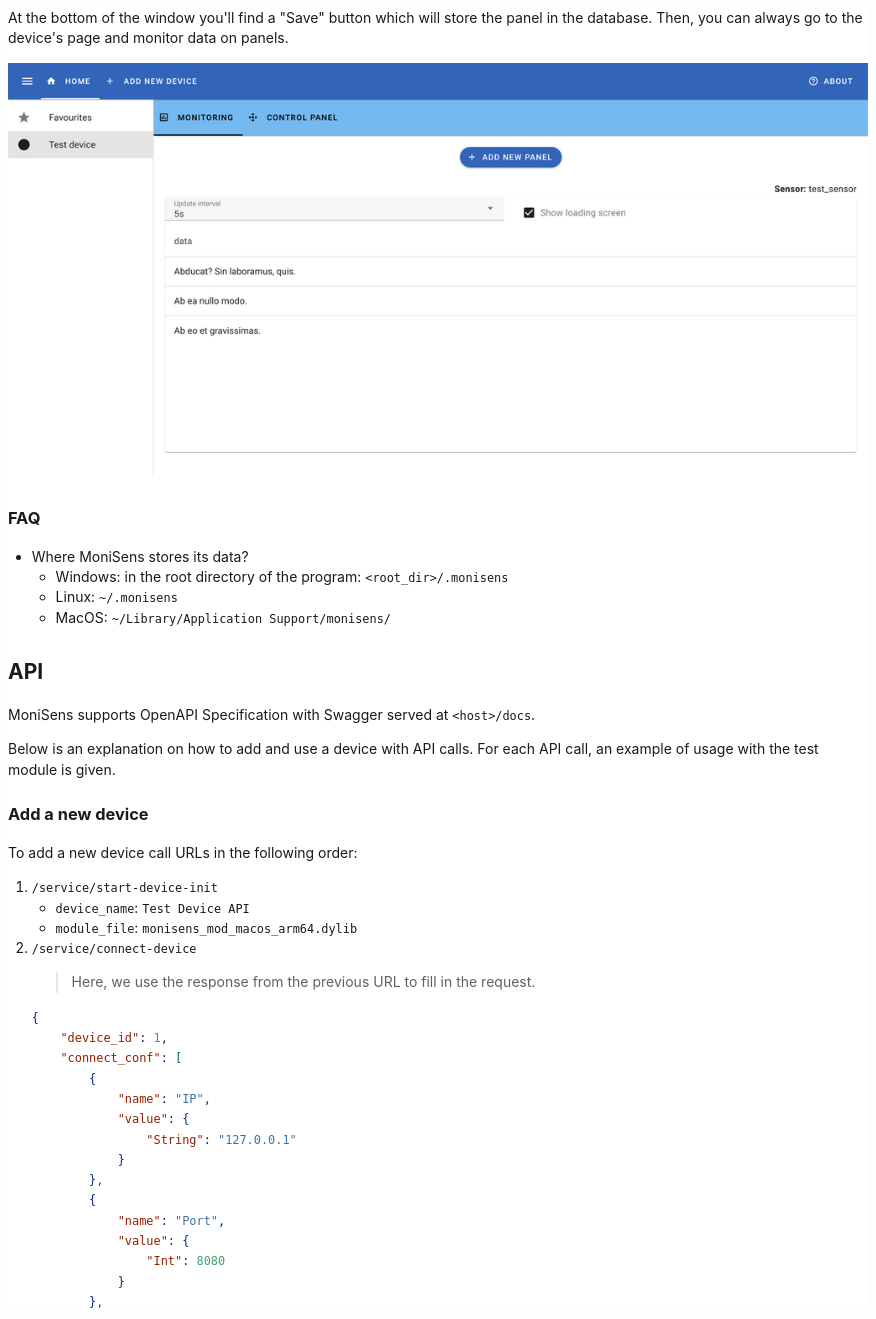 At the bottom of the window you'll find a "Save" button which will store the panel in the database. Then, you can always go to the device's page and monitor data on panels.

![Device conncetion page](docs_media/ADDING_A_PANEL_3.png)

### FAQ

- Where MoniSens stores its data?
    - Windows: in the root directory of the program: `<root_dir>/.monisens`
    - Linux: `~/.monisens`
    - MacOS: `~/Library/Application Support/monisens/`

## API

MoniSens supports OpenAPI Specification with Swagger served at `<host>/docs`.

Below is an explanation on how to add and use a device with API calls. For each API call, an example of usage with the test module is given.

### Add a new device

To add a new device call URLs in the following order:
1. `/service/start-device-init`
    - `device_name`: `Test Device API`
    - `module_file`: `monisens_mod_macos_arm64.dylib`
2. `/service/connect-device`
    > Here, we use the response from the previous URL to fill in the request.
    ```json
    {
        "device_id": 1,
        "connect_conf": [
            {
                "name": "IP",
                "value": {
                    "String": "127.0.0.1"
                }
            },
            {
                "name": "Port",
                "value": {
                    "Int": 8080
                }
            },